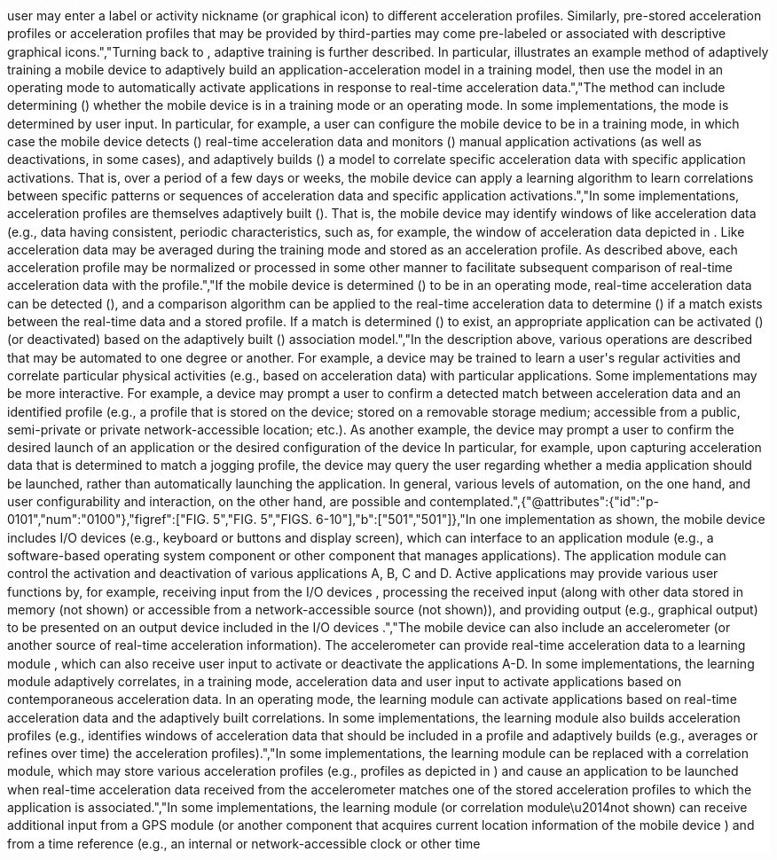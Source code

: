 user may enter a label or activity nickname (or graphical icon) to different acceleration profiles. Similarly, pre-stored acceleration profiles or acceleration profiles that may be provided by third-parties may come pre-labeled or associated with descriptive graphical icons.","Turning back to , adaptive training is further described. In particular,  illustrates an example method  of adaptively training a mobile device to adaptively build an application-acceleration model in a training model, then use the model in an operating mode to automatically activate applications in response to real-time acceleration data.","The method  can include determining () whether the mobile device is in a training mode or an operating mode. In some implementations, the mode is determined by user input. In particular, for example, a user can configure the mobile device to be in a training mode, in which case the mobile device detects () real-time acceleration data and monitors () manual application activations (as well as deactivations, in some cases), and adaptively builds () a model to correlate specific acceleration data with specific application activations. That is, over a period of a few days or weeks, the mobile device can apply a learning algorithm to learn correlations between specific patterns or sequences of acceleration data and specific application activations.","In some implementations, acceleration profiles are themselves adaptively built (). That is, the mobile device may identify windows of like acceleration data (e.g., data having consistent, periodic characteristics, such as, for example, the window  of acceleration data depicted in . Like acceleration data may be averaged during the training mode and stored as an acceleration profile. As described above, each acceleration profile may be normalized or processed in some other manner to facilitate subsequent comparison of real-time acceleration data with the profile.","If the mobile device is determined () to be in an operating mode, real-time acceleration data can be detected (), and a comparison algorithm can be applied to the real-time acceleration data to determine () if a match exists between the real-time data and a stored profile. If a match is determined () to exist, an appropriate application can be activated () (or deactivated) based on the adaptively built () association model.","In the description above, various operations are described that may be automated to one degree or another. For example, a device may be trained to learn a user's regular activities and correlate particular physical activities (e.g., based on acceleration data) with particular applications. Some implementations may be more interactive. For example, a device may prompt a user to confirm a detected match between acceleration data and an identified profile (e.g., a profile that is stored on the device; stored on a removable storage medium; accessible from a public, semi-private or private network-accessible location; etc.). As another example, the device may prompt a user to confirm the desired launch of an application or the desired configuration of the device In particular, for example, upon capturing acceleration data that is determined to match a jogging profile, the device may query the user regarding whether a media application should be launched, rather than automatically launching the application. In general, various levels of automation, on the one hand, and user configurability and interaction, on the other hand, are possible and contemplated.",{"@attributes":{"id":"p-0101","num":"0100"},"figref":["FIG. 5","FIG. 5","FIGS. 6-10"],"b":["501","501"]},"In one implementation as shown, the mobile device  includes I\/O devices  (e.g., keyboard or buttons and display screen), which can interface to an application module  (e.g., a software-based operating system component or other component that manages applications). The application module  can control the activation and deactivation of various applications A, B, C and D. Active applications may provide various user functions by, for example, receiving input from the I\/O devices , processing the received input (along with other data stored in memory (not shown) or accessible from a network-accessible source (not shown)), and providing output (e.g., graphical output) to be presented on an output device included in the I\/O devices .","The mobile device  can also include an accelerometer  (or another source of real-time acceleration information). The accelerometer  can provide real-time acceleration data to a learning module , which can also receive user input to activate or deactivate the applications A-D. In some implementations, the learning module adaptively correlates, in a training mode, acceleration data and user input to activate applications based on contemporaneous acceleration data. In an operating mode, the learning module can activate applications based on real-time acceleration data and the adaptively built correlations. In some implementations, the learning module also builds acceleration profiles (e.g., identifies windows of acceleration data that should be included in a profile and adaptively builds (e.g., averages or refines over time) the acceleration profiles).","In some implementations, the learning module  can be replaced with a correlation module, which may store various acceleration profiles (e.g., profiles as depicted in ) and cause an application to be launched when real-time acceleration data received from the accelerometer  matches one of the stored acceleration profiles to which the application is associated.","In some implementations, the learning module  (or correlation module\u2014not shown) can receive additional input from a GPS module  (or another component that acquires current location information of the mobile device ) and from a time reference (e.g., an internal or network-accessible clock or other time